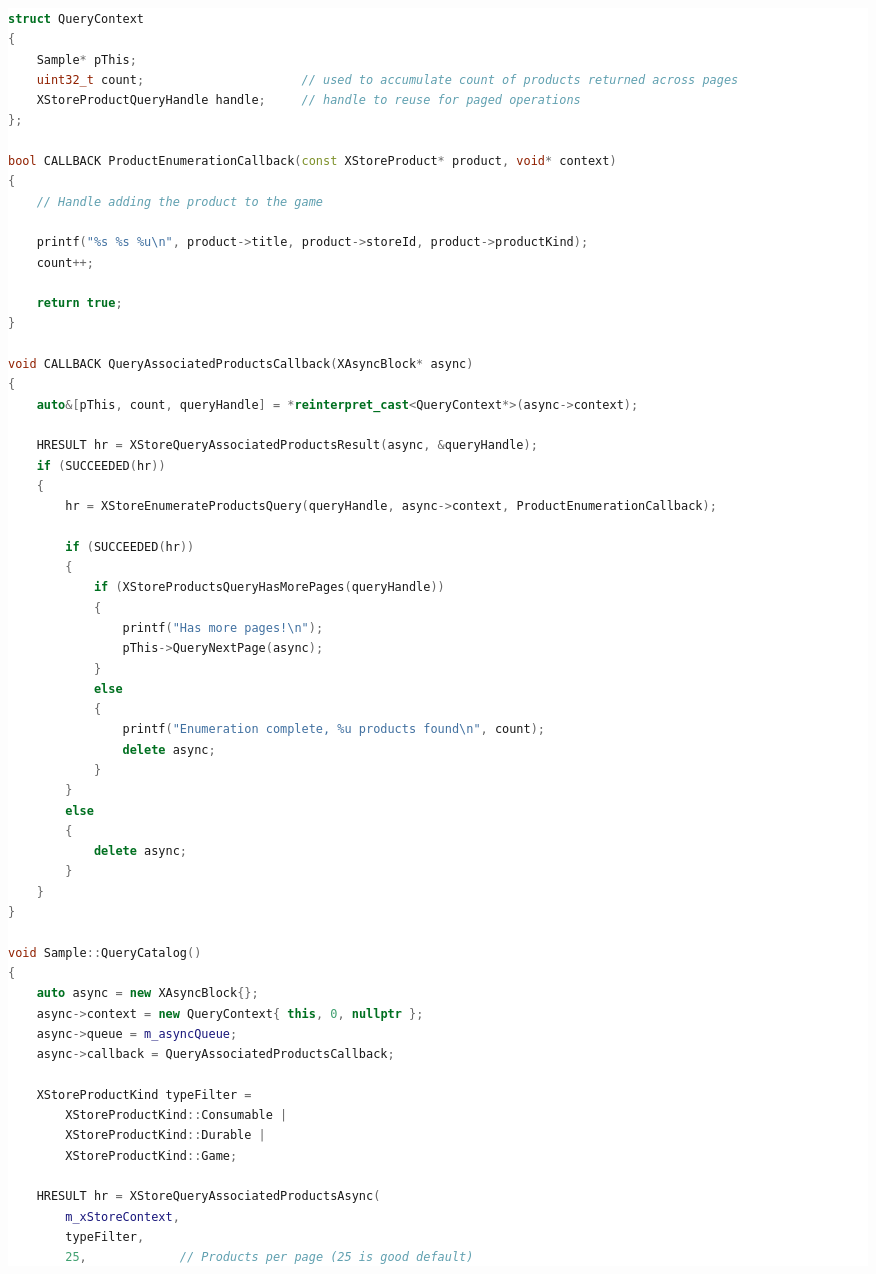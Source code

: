 ```cpp
struct QueryContext
{
    Sample* pThis;
    uint32_t count;                      // used to accumulate count of products returned across pages
    XStoreProductQueryHandle handle;     // handle to reuse for paged operations
};

bool CALLBACK ProductEnumerationCallback(const XStoreProduct* product, void* context)
{
    // Handle adding the product to the game

    printf("%s %s %u\n", product->title, product->storeId, product->productKind);
    count++;

    return true;
}

void CALLBACK QueryAssociatedProductsCallback(XAsyncBlock* async)
{
    auto&[pThis, count, queryHandle] = *reinterpret_cast<QueryContext*>(async->context);

    HRESULT hr = XStoreQueryAssociatedProductsResult(async, &queryHandle);
    if (SUCCEEDED(hr))
    {
        hr = XStoreEnumerateProductsQuery(queryHandle, async->context, ProductEnumerationCallback);

        if (SUCCEEDED(hr))
        {
            if (XStoreProductsQueryHasMorePages(queryHandle))
            {
                printf("Has more pages!\n");
                pThis->QueryNextPage(async);
            }
            else
            {
                printf("Enumeration complete, %u products found\n", count);
                delete async;
            }
        }
        else
        {
            delete async;
        }
    }
}

void Sample::QueryCatalog()
{
    auto async = new XAsyncBlock{};
    async->context = new QueryContext{ this, 0, nullptr };
    async->queue = m_asyncQueue;
    async->callback = QueryAssociatedProductsCallback;

    XStoreProductKind typeFilter =
        XStoreProductKind::Consumable |
        XStoreProductKind::Durable |
        XStoreProductKind::Game;

    HRESULT hr = XStoreQueryAssociatedProductsAsync(
        m_xStoreContext,
        typeFilter,
        25,             // Products per page (25 is good default)
```